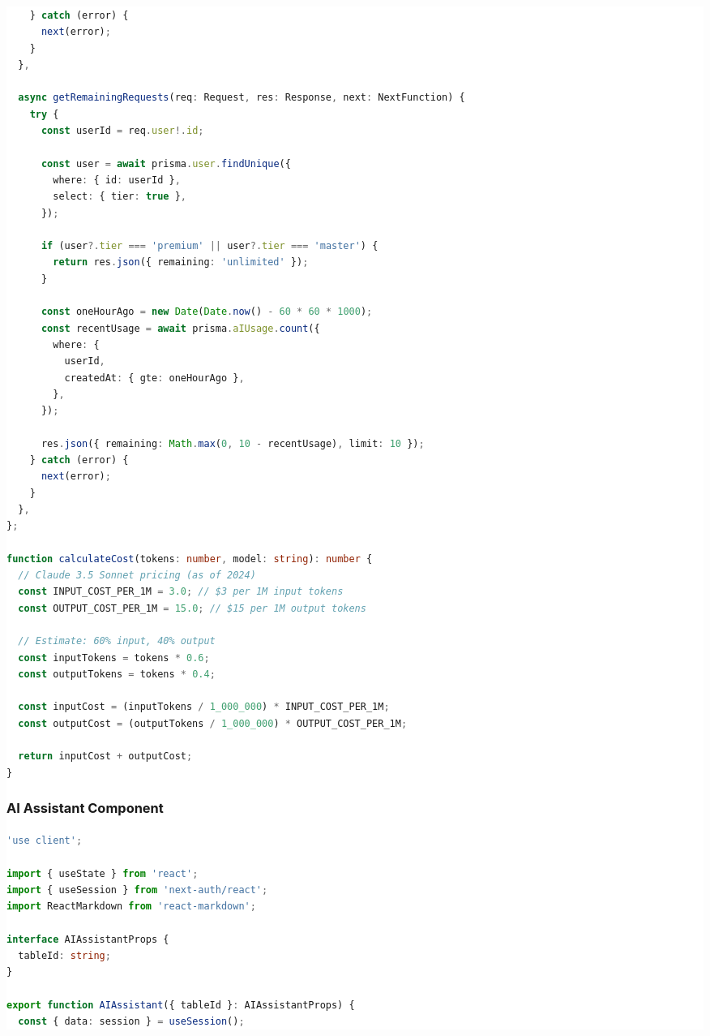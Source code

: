 ```typescript
    } catch (error) {
      next(error);
    }
  },

  async getRemainingRequests(req: Request, res: Response, next: NextFunction) {
    try {
      const userId = req.user!.id;

      const user = await prisma.user.findUnique({
        where: { id: userId },
        select: { tier: true },
      });

      if (user?.tier === 'premium' || user?.tier === 'master') {
        return res.json({ remaining: 'unlimited' });
      }

      const oneHourAgo = new Date(Date.now() - 60 * 60 * 1000);
      const recentUsage = await prisma.aIUsage.count({
        where: {
          userId,
          createdAt: { gte: oneHourAgo },
        },
      });

      res.json({ remaining: Math.max(0, 10 - recentUsage), limit: 10 });
    } catch (error) {
      next(error);
    }
  },
};

function calculateCost(tokens: number, model: string): number {
  // Claude 3.5 Sonnet pricing (as of 2024)
  const INPUT_COST_PER_1M = 3.0; // $3 per 1M input tokens
  const OUTPUT_COST_PER_1M = 15.0; // $15 per 1M output tokens

  // Estimate: 60% input, 40% output
  const inputTokens = tokens * 0.6;
  const outputTokens = tokens * 0.4;

  const inputCost = (inputTokens / 1_000_000) * INPUT_COST_PER_1M;
  const outputCost = (outputTokens / 1_000_000) * OUTPUT_COST_PER_1M;

  return inputCost + outputCost;
}
```

### AI Assistant Component
```typescript
'use client';

import { useState } from 'react';
import { useSession } from 'next-auth/react';
import ReactMarkdown from 'react-markdown';

interface AIAssistantProps {
  tableId: string;
}

export function AIAssistant({ tableId }: AIAssistantProps) {
  const { data: session } = useSession();
```